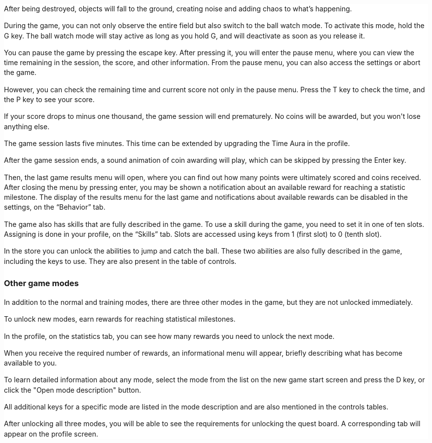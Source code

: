 After being destroyed, objects will fall to the ground, creating noise and adding chaos to what’s happening.

During the game, you can not only observe the entire field but also switch to the ball watch mode. To activate this mode, hold the G key. The ball watch mode will stay active as long as you hold G, and will deactivate as soon as you release it.

You can pause the game by pressing the escape key. After pressing it, you will enter the pause menu, where you can view the time remaining in the session, the score, and other information. From the pause menu, you can also access the settings or abort the game.

However, you can check the remaining time and current score not only in the pause menu. Press the T key to check the time, and the P key to see your score.

If your score drops to minus one thousand, the game session will end prematurely. No coins will be awarded, but you won't lose anything else.

The game session lasts five minutes. This time can be extended by upgrading the Time Aura in the profile.

After the game session ends, a sound animation of coin awarding will play, which can be skipped by pressing the Enter key.

Then, the last game results menu will open, where you can find out how many points were ultimately scored and coins received. After closing the menu by pressing enter, you may be shown a notification about an available reward for reaching a statistic milestone. The display of the results menu for the last game and notifications about available rewards can be disabled in the settings, on the “Behavior” tab.

The game also has skills that are fully described in the game. To use a skill during the game, you need to set it in one of ten slots. Assigning is done in your profile, on the “Skills” tab. Slots are accessed using keys from 1 (first slot) to 0 (tenth slot).

In the store you can unlock the abilities to jump and catch the ball. These two abilities are also fully described in the game, including the keys to use. They are also present in the table of controls.

### Other game modes

In addition to the normal and training modes, there are three other modes in the game, but they are not unlocked immediately.

To unlock new modes, earn rewards for reaching statistical milestones.

In the profile, on the statistics tab, you can see how many rewards you need to unlock the next mode.

When you receive the required number of rewards, an informational menu will appear, briefly describing what has become available to you.

To learn detailed information about any mode, select the mode from the list on the new game start screen and press the D key, or click the "Open mode description" button.

All additional keys for a specific mode are listed in the mode description and are also mentioned in the controls tables.

After unlocking all three modes, you will be able to see the requirements for unlocking the quest board. A corresponding tab will appear on the profile screen.
